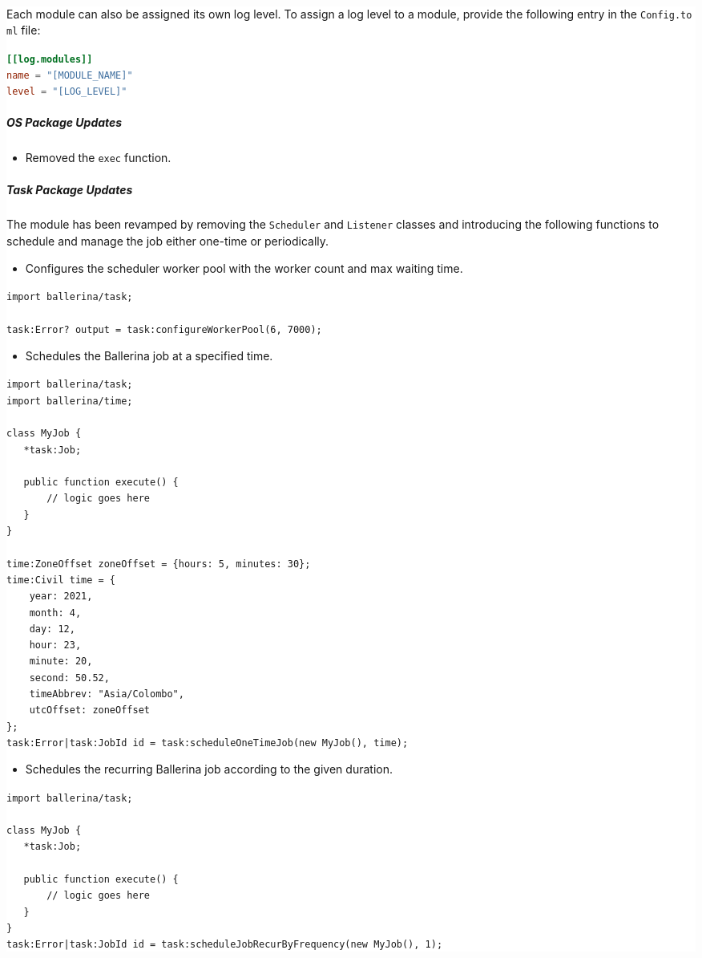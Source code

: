 Each module can also be assigned its own log level. To assign a log level to a module, provide the following entry in the `Config.toml` file:
```toml
[[log.modules]] 
name = "[MODULE_NAME]" 
level = "[LOG_LEVEL]"
```

##### OS Package Updates

- Removed the `exec` function.

##### Task Package Updates

The module has been revamped by removing the `Scheduler` and `Listener` classes and introducing the following functions to schedule and manage the job either one-time or periodically.

- Configures the scheduler worker pool with the worker count and max waiting time.
```ballerina
import ballerina/task;

task:Error? output = task:configureWorkerPool(6, 7000);
```

- Schedules the Ballerina job at a specified time.
```ballerina
import ballerina/task;
import ballerina/time;

class MyJob {
   *task:Job;

   public function execute() {
       // logic goes here
   }
}

time:ZoneOffset zoneOffset = {hours: 5, minutes: 30};
time:Civil time = {
    year: 2021,
    month: 4,
    day: 12,
    hour: 23,
    minute: 20,
    second: 50.52,
    timeAbbrev: "Asia/Colombo",
    utcOffset: zoneOffset
};
task:Error|task:JobId id = task:scheduleOneTimeJob(new MyJob(), time);
```

- Schedules the recurring Ballerina job according to the given duration.
```ballerina
import ballerina/task;

class MyJob {
   *task:Job;

   public function execute() {
       // logic goes here
   }
}
task:Error|task:JobId id = task:scheduleJobRecurByFrequency(new MyJob(), 1);
```
